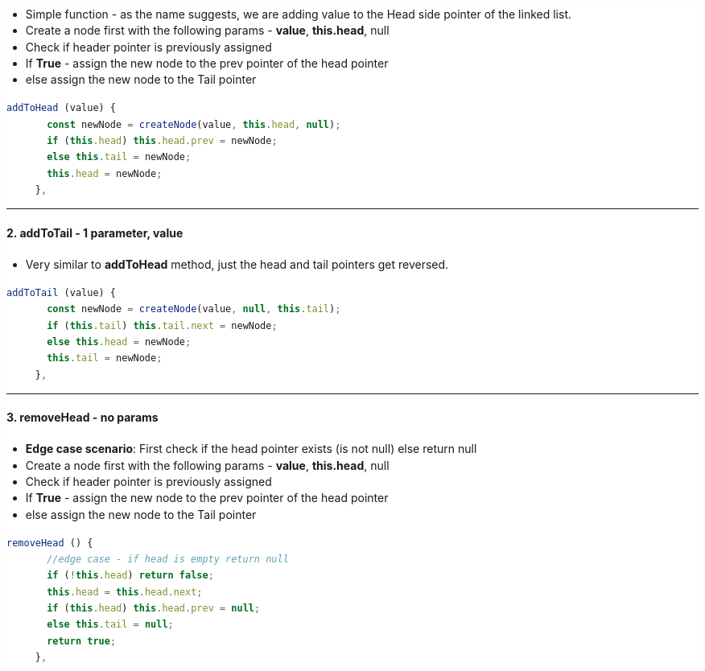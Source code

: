 - Simple function - as the name suggests, we are adding value to the Head side pointer of the linked list.
- Create a node first with the following params - **value**, **this.head**, null
- Check if header pointer is previously assigned
- If **True** - assign the new node to the prev pointer of the head pointer
- else assign the new node to the Tail pointer

```javascript
addToHead (value) {
       const newNode = createNode(value, this.head, null);
       if (this.head) this.head.prev = newNode;
       else this.tail = newNode;
       this.head = newNode;
     },
```



------

#### 2. addToTail - 1 parameter, value

- Very similar to **addToHead** method, just the head and tail pointers get reversed.

```javascript
addToTail (value) {
       const newNode = createNode(value, null, this.tail);
       if (this.tail) this.tail.next = newNode;
       else this.head = newNode;
       this.tail = newNode;
     },
```



------

#### 3. removeHead - no params

- **Edge case scenario**: First check if the head pointer exists (is not null) else return null
- Create a node first with the following params - **value**, **this.head**, null
- Check if header pointer is previously assigned
- If **True** - assign the new node to the prev pointer of the head pointer
- else assign the new node to the Tail pointer

```javascript
removeHead () {
       //edge case - if head is empty return null
       if (!this.head) return false;       
       this.head = this.head.next;
       if (this.head) this.head.prev = null;
       else this.tail = null;
       return true;
     },
```


